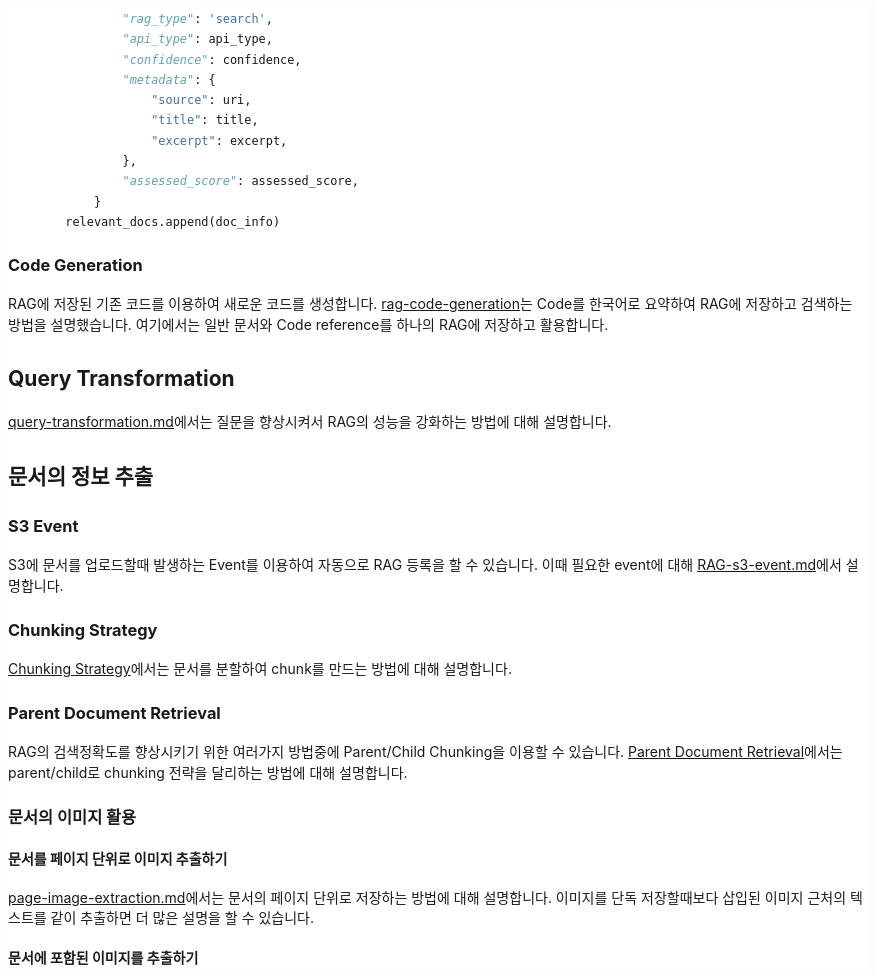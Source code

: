 ```python
                "rag_type": 'search',
                "api_type": api_type,
                "confidence": confidence,
                "metadata": {
                    "source": uri,
                    "title": title,
                    "excerpt": excerpt,                                
                },
                "assessed_score": assessed_score,
            }
        relevant_docs.append(doc_info)
```


### Code Generation

RAG에 저장된 기존 코드를 이용하여 새로운 코드를 생성합니다. [rag-code-generation](https://github.com/kyopark2014/rag-code-generation)는 Code를 한국어로 요약하여 RAG에 저장하고 검색하는 방법을 설명했습니다. 여기에서는 일반 문서와 Code reference를 하나의 RAG에 저장하고 활용합니다. 


## Query Transformation

[query-transformation.md](https://github.com/kyopark2014/korean-chatbot-using-amazon-bedrock/blob/main/query-transformation.md)에서는 질문을 향상시켜서 RAG의 성능을 강화하는 방법에 대해 설명합니다.

## 문서의 정보 추출

### S3 Event

S3에 문서를 업로드할때 발생하는 Event를 이용하여 자동으로 RAG 등록을 할 수 있습니다. 이때 필요한 event에 대해 [RAG-s3-event.md](./RAG-s3-event.md)에서 설명합니다.

### Chunking Strategy

[Chunking Strategy](./chunking-strategy.md)에서는 문서를 분할하여 chunk를 만드는 방법에 대해 설명합니다. 

### Parent Document Retrieval

RAG의 검색정확도를 향상시키기 위한 여러가지 방법중에 Parent/Child Chunking을 이용할 수 있습니다. [Parent Document Retrieval](https://github.com/kyopark2014/korean-chatbot-using-amazon-bedrock/blob/main/parent-document-retrieval.md)에서는 parent/child로 chunking 전략을 달리하는 방법에 대해 설명합니다. 

### 문서의 이미지 활용

#### 문서를 페이지 단위로 이미지 추출하기

[page-image-extraction.md](./page-image-extraction.md)에서는 문서의 페이지 단위로 저장하는 방법에 대해 설명합니다. 이미지를 단독 저장할때보다 삽입된 이미지 근처의 텍스트를 같이 추출하면 더 많은 설명을 할 수 있습니다. 

#### 문서에 포함된 이미지를 추출하기 
